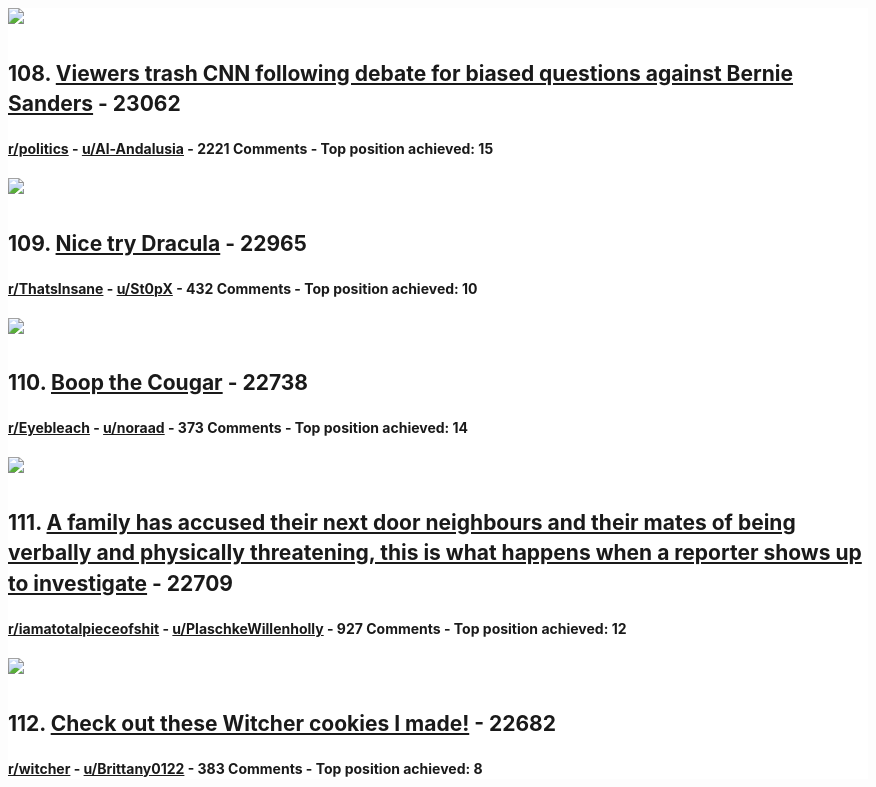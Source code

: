 <a href="https://i.imgur.com/FVzzJim.gifv"><img src="https://a.thumbs.redditmedia.com/l2mHOyOH9OLAdOsH0ISAIkYBgX7FyJ_yS5ftipTa3G4.jpg"></img></a>

## 108. [Viewers trash CNN following debate for biased questions against Bernie Sanders](http://reddit.com/r/politics/comments/ep1178/viewers_trash_cnn_following_debate_for_biased/) - 23062
#### [r/politics](http://reddit.com/r/politics) - [u/Al-Andalusia](http://reddit.com/u/Al-Andalusia) - 2221 Comments - Top position achieved: 15

<a href="https://www.yahoo.com/entertainment/viewers-trash-cnn-following-debate-085223390.html"><img src="https://b.thumbs.redditmedia.com/2RZR0xM9Y0ObDbnpNFaYpZOjB8M4YUbl-6OrlApkLnI.jpg"></img></a>

## 109. [Nice try Dracula](http://reddit.com/r/ThatsInsane/comments/ep35gm/nice_try_dracula/) - 22965
#### [r/ThatsInsane](http://reddit.com/r/ThatsInsane) - [u/St0pX](http://reddit.com/u/St0pX) - 432 Comments - Top position achieved: 10

<a href="https://i.imgur.com/2dTtrCG.png"><img src="https://b.thumbs.redditmedia.com/-L6C4JEIDIBqLVB5gRjskhACjKgnb1SIs1W0_yo4RBM.jpg"></img></a>

## 110. [Boop the Cougar](http://reddit.com/r/Eyebleach/comments/ep2w7v/boop_the_cougar/) - 22738
#### [r/Eyebleach](http://reddit.com/r/Eyebleach) - [u/noraad](http://reddit.com/u/noraad) - 373 Comments - Top position achieved: 14

<a href="https://gfycat.com/milkybestamericankestrel"><img src="https://b.thumbs.redditmedia.com/NruxqQyLdKGcLMAEhfK1eLNZ8jlB_3u23wik8iQh5Zw.jpg"></img></a>

## 111. [A family has accused their next door neighbours and their mates of being verbally and physically threatening, this is what happens when a reporter shows up to investigate](http://reddit.com/r/iamatotalpieceofshit/comments/ep2lhr/a_family_has_accused_their_next_door_neighbours/) - 22709
#### [r/iamatotalpieceofshit](http://reddit.com/r/iamatotalpieceofshit) - [u/PlaschkeWillenholly](http://reddit.com/u/PlaschkeWillenholly) - 927 Comments - Top position achieved: 12

<a href="https://v.redd.it/w75coa4v6ya41"><img src="https://a.thumbs.redditmedia.com/ZO8gl66S1QanwI9HCJxnKWFqMp8kvHdq3uv4vUvzUn0.jpg"></img></a>

## 112. [Check out these Witcher cookies I made!](http://reddit.com/r/witcher/comments/ep342y/check_out_these_witcher_cookies_i_made/) - 22682
#### [r/witcher](http://reddit.com/r/witcher) - [u/Brittany0122](http://reddit.com/u/Brittany0122) - 383 Comments - Top position achieved: 8
